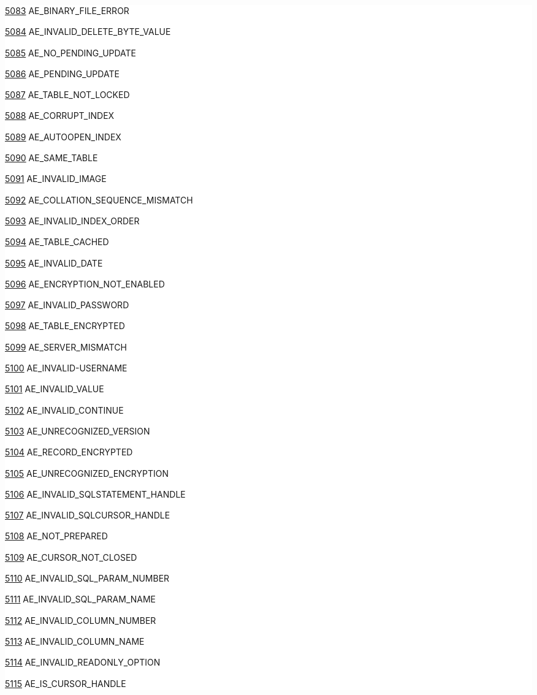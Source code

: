 [5083](error_5083_ae_binary_file_error.md) AE\_BINARY\_FILE\_ERROR

[5084](error_5084_ae_invalid_deleted_byte_value.md) AE\_INVALID\_DELETE\_BYTE\_VALUE

[5085](error_5085_ae_no_pending_update.md) AE\_NO\_PENDING\_UPDATE

[5086](error_5086_ae_pending_update.md) AE\_PENDING\_UPDATE

[5087](error_5087_ae_table_not_locked.md) AE\_TABLE\_NOT\_LOCKED

[5088](error_5088_ae_corrupt_index.md) AE\_CORRUPT\_INDEX

[5089](error_5089_ae_autoopen_index.md) AE\_AUTOOPEN\_INDEX

[5090](error_5090_ae_same_table.md) AE\_SAME\_TABLE

[5091](error_5091_ae_invalid_image.md) AE\_INVALID\_IMAGE

[5092](error_5092_ae_collation_sequence_mismatch.md) AE\_COLLATION\_SEQUENCE\_MISMATCH

[5093](error_5093_ae_invalid_index_order.md) AE\_INVALID\_INDEX\_ORDER

[5094](error_5094_ae_table_cached.md) AE\_TABLE\_CACHED

[5095](error_5095_ae_invalid_date.md) AE\_INVALID\_DATE

[5096](error_5096_ae_encryption_not_enabled.md) AE\_ENCRYPTION\_NOT\_ENABLED

[5097](error_5097_ae_invalid_password.md) AE\_INVALID\_PASSWORD

[5098](error_5098_ae_table_encrypted.md) AE\_TABLE\_ENCRYPTED

[5099](error_5099_ae_server_mismatch.md) AE\_SERVER\_MISMATCH

[5100](error_5100_ae_invalid_username.md) AE\_INVALID-USERNAME

[5101](error_5101_ae_invalid_value.md) AE\_INVALID\_VALUE

[5102](error_5102_ae_invalid_continue.md) AE\_INVALID\_CONTINUE

[5103](error_5103_ae_unrecognized_version.md) AE\_UNRECOGNIZED\_VERSION

[5104](error_5104_ae_record_encrypted.md) AE\_RECORD\_ENCRYPTED

[5105](error_5105_ae_unrecognized_encryption.md) AE\_UNRECOGNIZED\_ENCRYPTION

[5106](error_5106_ae_invalid_sqlstatement_handle.md) AE\_INVALID\_SQLSTATEMENT\_HANDLE

[5107](error_5107_ae_invalid_sqlcursor_handle.md) AE\_INVALID\_SQLCURSOR\_HANDLE

[5108](error_5108_ae_not_prepared.md) AE\_NOT\_PREPARED

[5109](error_5109_ae_cursor_not_closed.md) AE\_CURSOR\_NOT\_CLOSED

[5110](error_5110_ae_invalid_sql_param_number.md) AE\_INVALID\_SQL\_PARAM\_NUMBER

[5111](error_5111_ae_invalid_sql_param_name.md) AE\_INVALID\_SQL\_PARAM\_NAME

[5112](error_5112_ae_invalid_column_number.md) AE\_INVALID\_COLUMN\_NUMBER

[5113](error_5113_ae_invalid_column_name.md) AE\_INVALID\_COLUMN\_NAME

[5114](error_5114_ae_invalid_readonly_option.md) AE\_INVALID\_READONLY\_OPTION

[5115](error_5115_ae_is_cursor_handle.md) AE\_IS\_CURSOR\_HANDLE
